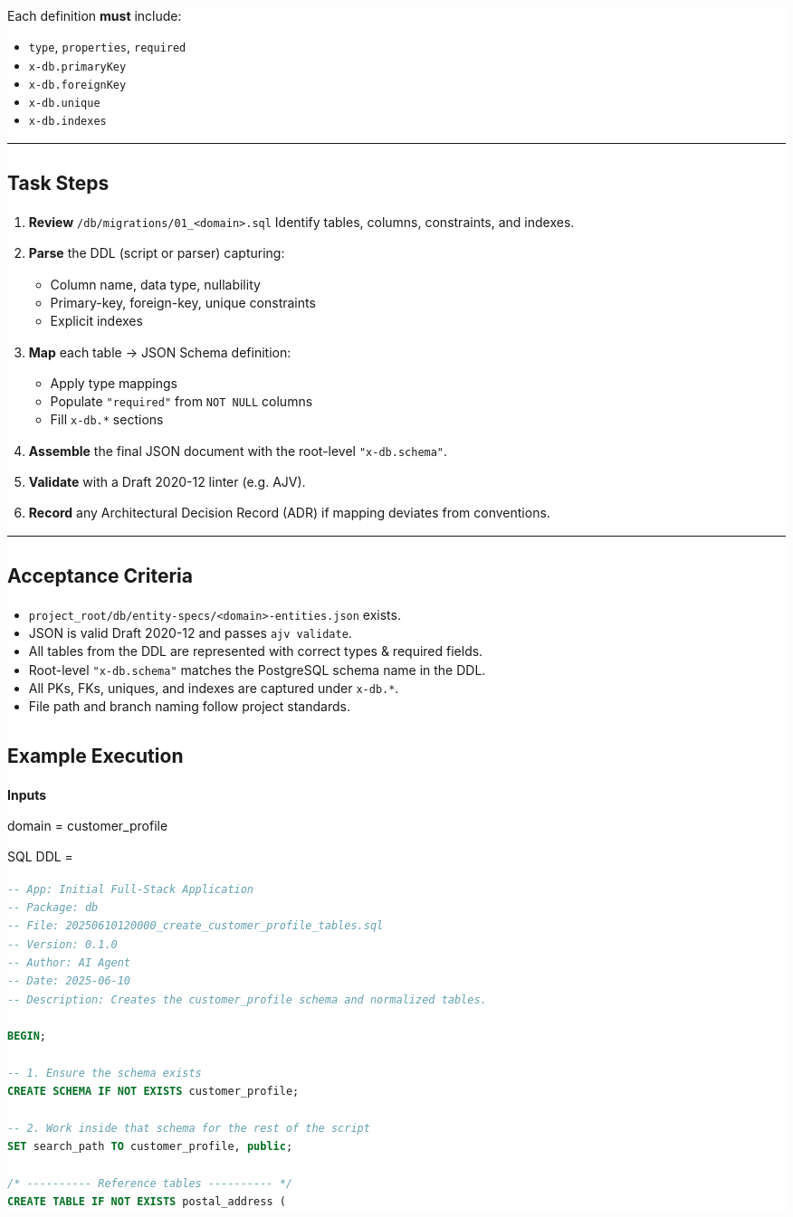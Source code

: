 Each definition **must** include:

* `type`, `properties`, `required`
* `x-db.primaryKey`
* `x-db.foreignKey`
* `x-db.unique`
* `x-db.indexes`

---

## Task Steps

1. **Review** `/db/migrations/01_<domain>.sql`
   Identify tables, columns, constraints, and indexes.
2. **Parse** the DDL (script or parser) capturing:

    * Column name, data type, nullability
    * Primary-key, foreign-key, unique constraints
    * Explicit indexes
3. **Map** each table → JSON Schema definition:

    * Apply type mappings
    * Populate `"required"` from `NOT NULL` columns
    * Fill `x-db.*` sections
4. **Assemble** the final JSON document with the root-level `"x-db.schema"`.
5. **Validate** with a Draft 2020-12 linter (e.g. AJV).
6. **Record** any Architectural Decision Record (ADR) if mapping deviates from conventions.

---

## Acceptance Criteria

* `project_root/db/entity-specs/<domain>-entities.json` exists.
* JSON is valid Draft 2020-12 and passes `ajv validate`.
* All tables from the DDL are represented with correct types & required fields.
* Root-level `"x-db.schema"` matches the PostgreSQL schema name in the DDL.
* All PKs, FKs, uniques, and indexes are captured under `x-db.*`.
* File path and branch naming follow project standards.


## Example Execution 

**Inputs**

domain = customer_profile

SQL DDL =

```sql
-- App: Initial Full-Stack Application
-- Package: db
-- File: 20250610120000_create_customer_profile_tables.sql
-- Version: 0.1.0
-- Author: AI Agent
-- Date: 2025-06-10
-- Description: Creates the customer_profile schema and normalized tables.

BEGIN;

-- 1. Ensure the schema exists
CREATE SCHEMA IF NOT EXISTS customer_profile;

-- 2. Work inside that schema for the rest of the script
SET search_path TO customer_profile, public;

/* ---------- Reference tables ---------- */
CREATE TABLE IF NOT EXISTS postal_address (
```